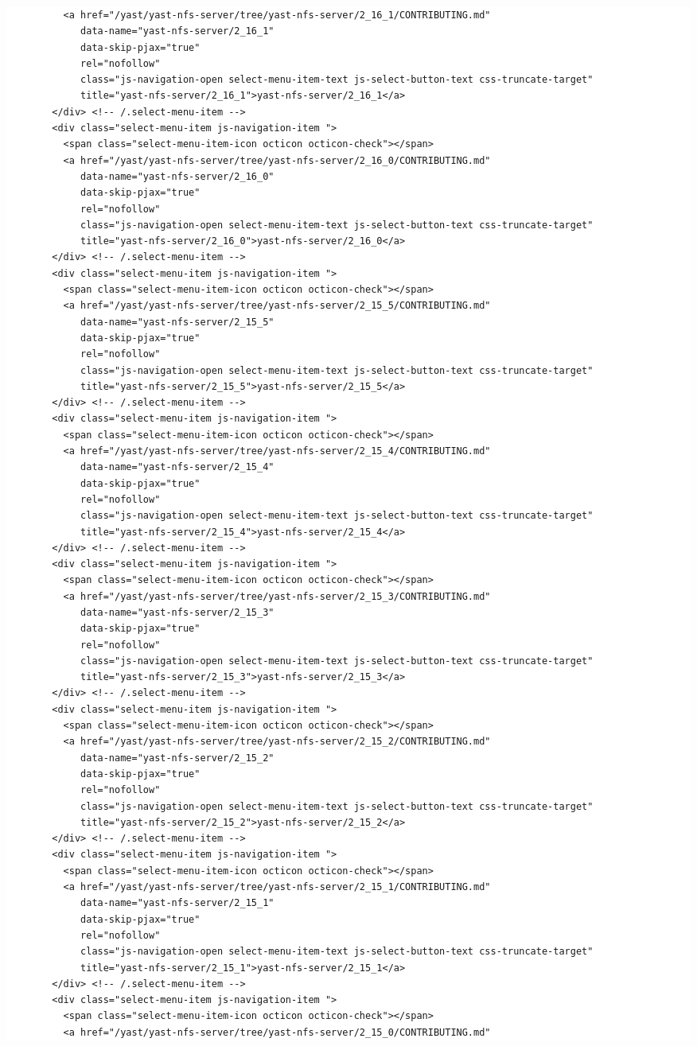               <a href="/yast/yast-nfs-server/tree/yast-nfs-server/2_16_1/CONTRIBUTING.md"
                 data-name="yast-nfs-server/2_16_1"
                 data-skip-pjax="true"
                 rel="nofollow"
                 class="js-navigation-open select-menu-item-text js-select-button-text css-truncate-target"
                 title="yast-nfs-server/2_16_1">yast-nfs-server/2_16_1</a>
            </div> <!-- /.select-menu-item -->
            <div class="select-menu-item js-navigation-item ">
              <span class="select-menu-item-icon octicon octicon-check"></span>
              <a href="/yast/yast-nfs-server/tree/yast-nfs-server/2_16_0/CONTRIBUTING.md"
                 data-name="yast-nfs-server/2_16_0"
                 data-skip-pjax="true"
                 rel="nofollow"
                 class="js-navigation-open select-menu-item-text js-select-button-text css-truncate-target"
                 title="yast-nfs-server/2_16_0">yast-nfs-server/2_16_0</a>
            </div> <!-- /.select-menu-item -->
            <div class="select-menu-item js-navigation-item ">
              <span class="select-menu-item-icon octicon octicon-check"></span>
              <a href="/yast/yast-nfs-server/tree/yast-nfs-server/2_15_5/CONTRIBUTING.md"
                 data-name="yast-nfs-server/2_15_5"
                 data-skip-pjax="true"
                 rel="nofollow"
                 class="js-navigation-open select-menu-item-text js-select-button-text css-truncate-target"
                 title="yast-nfs-server/2_15_5">yast-nfs-server/2_15_5</a>
            </div> <!-- /.select-menu-item -->
            <div class="select-menu-item js-navigation-item ">
              <span class="select-menu-item-icon octicon octicon-check"></span>
              <a href="/yast/yast-nfs-server/tree/yast-nfs-server/2_15_4/CONTRIBUTING.md"
                 data-name="yast-nfs-server/2_15_4"
                 data-skip-pjax="true"
                 rel="nofollow"
                 class="js-navigation-open select-menu-item-text js-select-button-text css-truncate-target"
                 title="yast-nfs-server/2_15_4">yast-nfs-server/2_15_4</a>
            </div> <!-- /.select-menu-item -->
            <div class="select-menu-item js-navigation-item ">
              <span class="select-menu-item-icon octicon octicon-check"></span>
              <a href="/yast/yast-nfs-server/tree/yast-nfs-server/2_15_3/CONTRIBUTING.md"
                 data-name="yast-nfs-server/2_15_3"
                 data-skip-pjax="true"
                 rel="nofollow"
                 class="js-navigation-open select-menu-item-text js-select-button-text css-truncate-target"
                 title="yast-nfs-server/2_15_3">yast-nfs-server/2_15_3</a>
            </div> <!-- /.select-menu-item -->
            <div class="select-menu-item js-navigation-item ">
              <span class="select-menu-item-icon octicon octicon-check"></span>
              <a href="/yast/yast-nfs-server/tree/yast-nfs-server/2_15_2/CONTRIBUTING.md"
                 data-name="yast-nfs-server/2_15_2"
                 data-skip-pjax="true"
                 rel="nofollow"
                 class="js-navigation-open select-menu-item-text js-select-button-text css-truncate-target"
                 title="yast-nfs-server/2_15_2">yast-nfs-server/2_15_2</a>
            </div> <!-- /.select-menu-item -->
            <div class="select-menu-item js-navigation-item ">
              <span class="select-menu-item-icon octicon octicon-check"></span>
              <a href="/yast/yast-nfs-server/tree/yast-nfs-server/2_15_1/CONTRIBUTING.md"
                 data-name="yast-nfs-server/2_15_1"
                 data-skip-pjax="true"
                 rel="nofollow"
                 class="js-navigation-open select-menu-item-text js-select-button-text css-truncate-target"
                 title="yast-nfs-server/2_15_1">yast-nfs-server/2_15_1</a>
            </div> <!-- /.select-menu-item -->
            <div class="select-menu-item js-navigation-item ">
              <span class="select-menu-item-icon octicon octicon-check"></span>
              <a href="/yast/yast-nfs-server/tree/yast-nfs-server/2_15_0/CONTRIBUTING.md"
